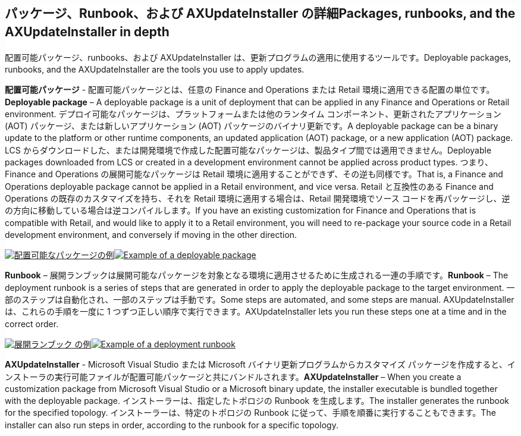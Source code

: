 ## <a name="packages-runbooks-and-the-axupdateinstaller-in-depth"></a><span data-ttu-id="4c3a5-258">パッケージ、Runbook、および AXUpdateInstaller の詳細</span><span class="sxs-lookup"><span data-stu-id="4c3a5-258">Packages, runbooks, and the AXUpdateInstaller in depth</span></span>

<span data-ttu-id="4c3a5-259">配置可能パッケージ、runbooks、および AXUpdateInstaller は、更新プログラムの適用に使用するツールです。</span><span class="sxs-lookup"><span data-stu-id="4c3a5-259">Deployable packages, runbooks, and the AXUpdateInstaller are the tools you use to apply updates.</span></span> 

<span data-ttu-id="4c3a5-260">**配置可能パッケージ** - 配置可能パッケージとは、任意の Finance and Operations または Retail 環境に適用できる配置の単位です。</span><span class="sxs-lookup"><span data-stu-id="4c3a5-260">**Deployable package** – A deployable package is a unit of deployment that can be applied in any Finance and Operations or Retail environment.</span></span> <span data-ttu-id="4c3a5-261">デプロイ可能なパッケージは、プラットフォームまたは他のランタイム コンポーネント、更新されたアプリケーション (AOT) パッケージ、または新しいアプリケーション (AOT) パッケージのバイナリ更新です。</span><span class="sxs-lookup"><span data-stu-id="4c3a5-261">A deployable package can be a binary update to the platform or other runtime components, an updated application (AOT) package, or a new application (AOT) package.</span></span> <span data-ttu-id="4c3a5-262">LCS からダウンロードした、または開発環境で作成した配置可能なパッケージは、製品タイプ間では適用できません。</span><span class="sxs-lookup"><span data-stu-id="4c3a5-262">Deployable packages downloaded from LCS or created in a development environment cannot be applied across product types.</span></span> <span data-ttu-id="4c3a5-263">つまり、Finance and Operations の展開可能なパッケージは Retail 環境に適用することができず、その逆も同様です。</span><span class="sxs-lookup"><span data-stu-id="4c3a5-263">That is, a Finance and Operations deployable package cannot be applied in a Retail environment, and vice versa.</span></span> <span data-ttu-id="4c3a5-264">Retail と互換性のある Finance and Operations の既存のカスタマイズを持ち、それを Retail 環境に適用する場合は、Retail 開発環境でソース コードを再パッケージし、逆の方向に移動している場合は逆コンパイルします。</span><span class="sxs-lookup"><span data-stu-id="4c3a5-264">If you have an existing customization for Finance and Operations that is compatible with Retail, and would like to apply it to a  Retail environment, you will need to re-package your source code in a Retail development environment, and conversely if moving in the other direction.</span></span>   

<span data-ttu-id="4c3a5-265">[![配置可能なパッケージの例](./media/applypackage_deployablepackage.jpg)](./media/applypackage_deployablepackage.jpg)</span><span class="sxs-lookup"><span data-stu-id="4c3a5-265">[![Example of a deployable package](./media/applypackage_deployablepackage.jpg)](./media/applypackage_deployablepackage.jpg)</span></span>

<span data-ttu-id="4c3a5-266">**Runbook** – 展開ランブックは展開可能なパッケージを対象となる環境に適用させるために生成される一連の手順です。</span><span class="sxs-lookup"><span data-stu-id="4c3a5-266">**Runbook** – The deployment runbook is a series of steps that are generated in order to apply the deployable package to the target environment.</span></span> <span data-ttu-id="4c3a5-267">一部のステップは自動化され、一部のステップは手動です。</span><span class="sxs-lookup"><span data-stu-id="4c3a5-267">Some steps are automated, and some steps are manual.</span></span> <span data-ttu-id="4c3a5-268">AXUpdateInstaller は、これらの手順を一度に 1 つずつ正しい順序で実行できます。</span><span class="sxs-lookup"><span data-stu-id="4c3a5-268">AXUpdateInstaller lets you run these steps one at a time and in the correct order.</span></span>

<span data-ttu-id="4c3a5-269">[![展開ランブック の例](./media/applypackage_runbook-1024x528.jpg)](./media/applypackage_runbook.jpg)</span><span class="sxs-lookup"><span data-stu-id="4c3a5-269">[![Example of a deployment runbook](./media/applypackage_runbook-1024x528.jpg)](./media/applypackage_runbook.jpg)</span></span>

<span data-ttu-id="4c3a5-270">**AXUpdateInstaller** - Microsoft Visual Studio または Microsoft バイナリ更新プログラムからカスタマイズ パッケージを作成すると、インストーラの実行可能ファイルが配置可能パッケージと共にバンドルされます。</span><span class="sxs-lookup"><span data-stu-id="4c3a5-270">**AXUpdateInstaller** – When you create a customization package from Microsoft Visual Studio or a Microsoft binary update, the installer executable is bundled together with the deployable package.</span></span> <span data-ttu-id="4c3a5-271">インストーラーは、指定したトポロジの Runbook を生成します。</span><span class="sxs-lookup"><span data-stu-id="4c3a5-271">The installer generates the runbook for the specified topology.</span></span> <span data-ttu-id="4c3a5-272">インストーラーは、特定のトポロジの Runbook に従って、手順を順番に実行することもできます。</span><span class="sxs-lookup"><span data-stu-id="4c3a5-272">The installer can also run steps in order, according to the runbook for a specific topology.</span></span>

